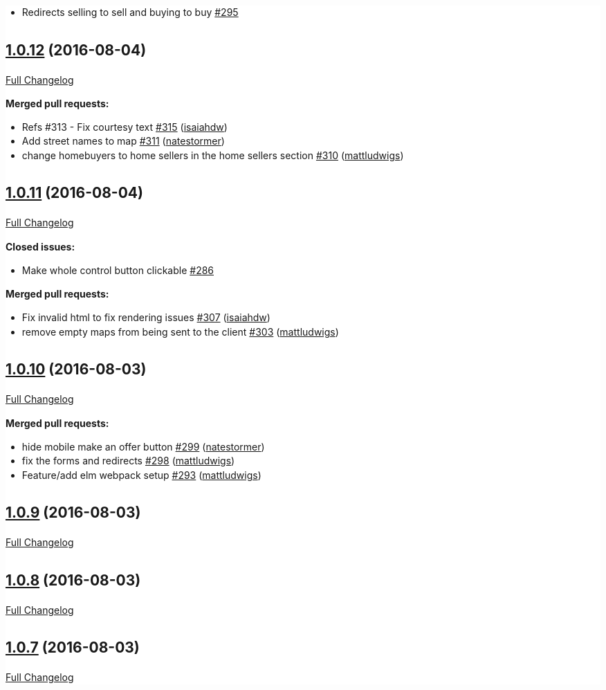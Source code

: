 - Redirects selling to sell and buying to buy [\#295](https://github.com/knledg/sre.com/issues/295)

## [1.0.12](https://github.com/knledg/sre.com/tree/1.0.12) (2016-08-04)
[Full Changelog](https://github.com/knledg/sre.com/compare/1.0.11...1.0.12)

**Merged pull requests:**

- Refs \#313 - Fix courtesy text [\#315](https://github.com/knledg/sre.com/pull/315) ([isaiahdw](https://github.com/isaiahdw))
- Add street names to map [\#311](https://github.com/knledg/sre.com/pull/311) ([natestormer](https://github.com/natestormer))
- change homebuyers to home sellers in the home sellers section [\#310](https://github.com/knledg/sre.com/pull/310) ([mattludwigs](https://github.com/mattludwigs))

## [1.0.11](https://github.com/knledg/sre.com/tree/1.0.11) (2016-08-04)
[Full Changelog](https://github.com/knledg/sre.com/compare/1.0.10...1.0.11)

**Closed issues:**

- Make whole control button clickable [\#286](https://github.com/knledg/sre.com/issues/286)

**Merged pull requests:**

- Fix invalid html to fix rendering issues [\#307](https://github.com/knledg/sre.com/pull/307) ([isaiahdw](https://github.com/isaiahdw))
- remove empty maps from being sent to the client [\#303](https://github.com/knledg/sre.com/pull/303) ([mattludwigs](https://github.com/mattludwigs))

## [1.0.10](https://github.com/knledg/sre.com/tree/1.0.10) (2016-08-03)
[Full Changelog](https://github.com/knledg/sre.com/compare/1.0.9...1.0.10)

**Merged pull requests:**

- hide mobile make an offer button [\#299](https://github.com/knledg/sre.com/pull/299) ([natestormer](https://github.com/natestormer))
- fix the forms and redirects [\#298](https://github.com/knledg/sre.com/pull/298) ([mattludwigs](https://github.com/mattludwigs))
- Feature/add elm webpack setup [\#293](https://github.com/knledg/sre.com/pull/293) ([mattludwigs](https://github.com/mattludwigs))

## [1.0.9](https://github.com/knledg/sre.com/tree/1.0.9) (2016-08-03)
[Full Changelog](https://github.com/knledg/sre.com/compare/1.0.8...1.0.9)

## [1.0.8](https://github.com/knledg/sre.com/tree/1.0.8) (2016-08-03)
[Full Changelog](https://github.com/knledg/sre.com/compare/1.0.7...1.0.8)

## [1.0.7](https://github.com/knledg/sre.com/tree/1.0.7) (2016-08-03)
[Full Changelog](https://github.com/knledg/sre.com/compare/1.0.6...1.0.7)
